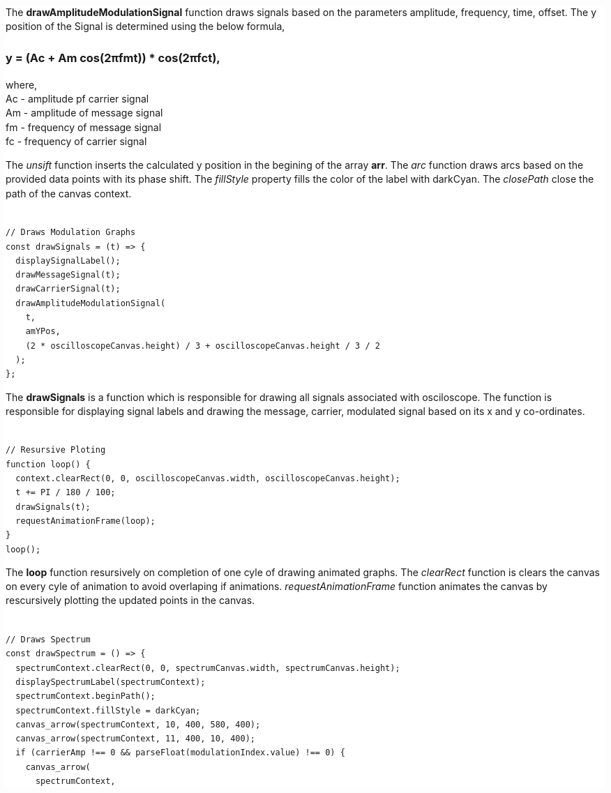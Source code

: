 The **drawAmplitudeModulationSignal** function draws signals based on the parameters amplitude, frequency, time, offset. The y position of the Signal is determined using the below formula,  
### y = (Ac + Am cos(2πfmt)) * cos(2πfct), 

where,  
    Ac - amplitude pf carrier signal  
    Am - amplitude of message signal  
    fm - frequency of message signal  
    fc - frequency of carrier signal

The *unsift* function inserts the calculated y position in the begining of the array **arr**. The *arc* function draws arcs based on the provided data points with its phase shift. The *fillStyle* property fills the color of the label with darkCyan. The *closePath* close the path of the canvas context.  


```js:

// Draws Modulation Graphs
const drawSignals = (t) => {
  displaySignalLabel();
  drawMessageSignal(t);
  drawCarrierSignal(t);
  drawAmplitudeModulationSignal(
    t,
    amYPos,
    (2 * oscilloscopeCanvas.height) / 3 + oscilloscopeCanvas.height / 3 / 2
  );
};

```

The **drawSignals** is a function which is responsible for drawing all signals associated with osciloscope. The function is responsible for displaying signal labels and drawing the message, carrier, modulated signal based on its x and y co-ordinates.

```js:

// Resursive Ploting
function loop() {
  context.clearRect(0, 0, oscilloscopeCanvas.width, oscilloscopeCanvas.height);
  t += PI / 180 / 100;
  drawSignals(t);
  requestAnimationFrame(loop);
}
loop();

```

The **loop** function resursively on completion of one cyle of drawing animated graphs. The *clearRect* function is clears the canvas on every cyle of animation to avoid overlaping if animations. *requestAnimationFrame* function animates the canvas by rescursively plotting the updated points in the canvas. 

```js:

// Draws Spectrum
const drawSpectrum = () => {
  spectrumContext.clearRect(0, 0, spectrumCanvas.width, spectrumCanvas.height);
  displaySpectrumLabel(spectrumContext);
  spectrumContext.beginPath();
  spectrumContext.fillStyle = darkCyan;
  canvas_arrow(spectrumContext, 10, 400, 580, 400);
  canvas_arrow(spectrumContext, 11, 400, 10, 400);
  if (carrierAmp !== 0 && parseFloat(modulationIndex.value) !== 0) {
    canvas_arrow(
      spectrumContext,
```